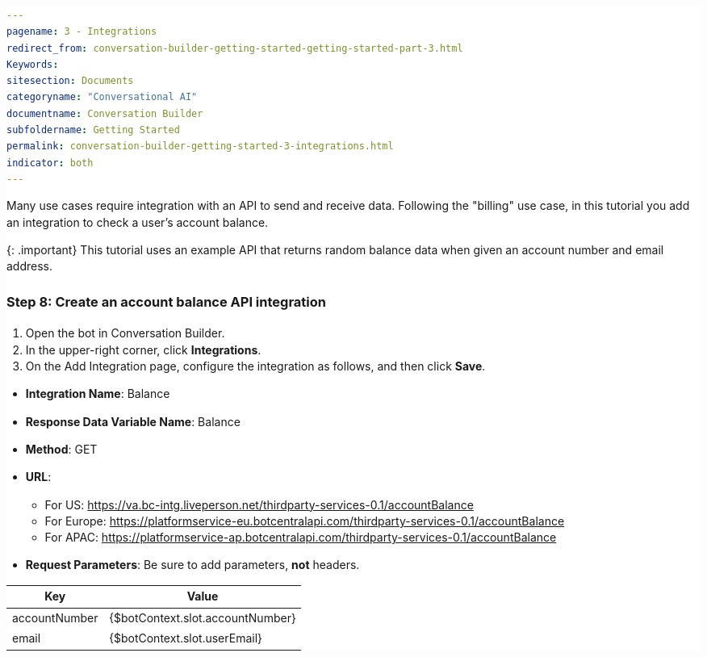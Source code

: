 ```yaml
---
pagename: 3 - Integrations
redirect_from: conversation-builder-getting-started-getting-started-part-3.html
Keywords:
sitesection: Documents
categoryname: "Conversational AI"
documentname: Conversation Builder
subfoldername: Getting Started
permalink: conversation-builder-getting-started-3-integrations.html
indicator: both
---
```


Many use cases require integration with an API to send and receive data. Following the "billing" use case, in this tutorial you add an integration to check a user’s account balance. 

{: .important}
This tutorial uses an example API that returns random balance data when given an account number and email address. 

### Step 8: Create an account balance API integration

1. Open the bot in Conversation Builder.
2. In the upper-right corner, click **Integrations**.
3. On the Add Integration page, configure the integration as follows, and then click **Save**.

  * **Integration Name**: Balance
  * **Response Data Variable Name**: Balance
  * **Method**: GET
  * **URL**: 
    * For US: https://va.bc-intg.liveperson.net/thirdparty-services-0.1/accountBalance
    * For Europe: https://platformservice-eu.botcentralapi.com/thirdparty-services-0.1/accountBalance
    * For APAC: https://platformservice-ap.botcentralapi.com/thirdparty-services-0.1/accountBalance 

  * **Request Parameters**: Be sure to add parameters, **not** headers.

  <table>
    <thead>
    <tr>
      <th>Key</th>
      <th>Value</th>
    </tr>
    </thead>
    <tbody>
    <tr>
      <td>accountNumber</td>
      <td>{$botContext.slot.accountNumber} </td>
    </tr>
    <tr>
      <td>email</td>
      <td>{$botContext.slot.userEmail}</td>
    </tr>
    </tbody>
  </table>
